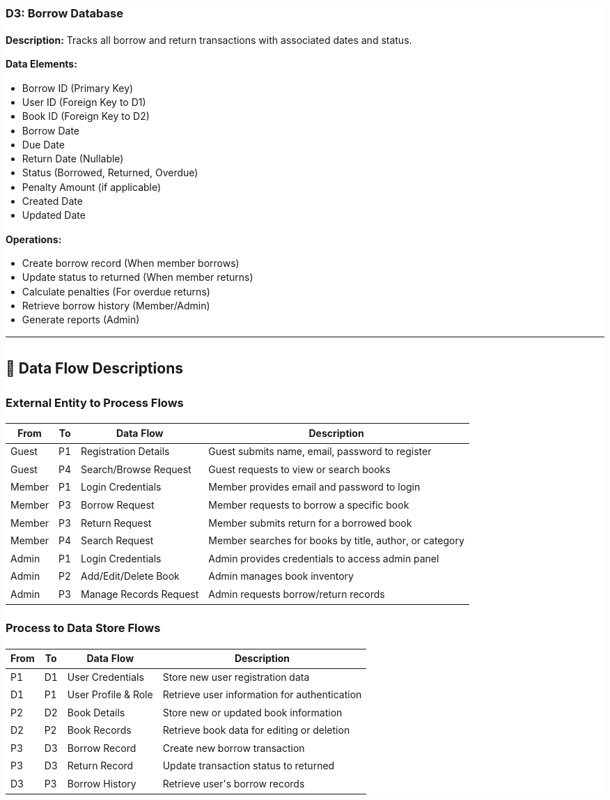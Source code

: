 
### D3: Borrow Database
**Description:** Tracks all borrow and return transactions with associated dates and status.

**Data Elements:**
- Borrow ID (Primary Key)
- User ID (Foreign Key to D1)
- Book ID (Foreign Key to D2)
- Borrow Date
- Due Date
- Return Date (Nullable)
- Status (Borrowed, Returned, Overdue)
- Penalty Amount (if applicable)
- Created Date
- Updated Date

**Operations:**
- Create borrow record (When member borrows)
- Update status to returned (When member returns)
- Calculate penalties (For overdue returns)
- Retrieve borrow history (Member/Admin)
- Generate reports (Admin)

---

## 🔄 Data Flow Descriptions

### External Entity to Process Flows

| From | To | Data Flow | Description |
|------|-----|-----------|-------------|
| Guest | P1 | Registration Details | Guest submits name, email, password to register |
| Guest | P4 | Search/Browse Request | Guest requests to view or search books |
| Member | P1 | Login Credentials | Member provides email and password to login |
| Member | P3 | Borrow Request | Member requests to borrow a specific book |
| Member | P3 | Return Request | Member submits return for a borrowed book |
| Member | P4 | Search Request | Member searches for books by title, author, or category |
| Admin | P1 | Login Credentials | Admin provides credentials to access admin panel |
| Admin | P2 | Add/Edit/Delete Book | Admin manages book inventory |
| Admin | P3 | Manage Records Request | Admin requests borrow/return records |

### Process to Data Store Flows

| From | To | Data Flow | Description |
|------|-----|-----------|-------------|
| P1 | D1 | User Credentials | Store new user registration data |
| D1 | P1 | User Profile & Role | Retrieve user information for authentication |
| P2 | D2 | Book Details | Store new or updated book information |
| D2 | P2 | Book Records | Retrieve book data for editing or deletion |
| P3 | D3 | Borrow Record | Create new borrow transaction |
| P3 | D3 | Return Record | Update transaction status to returned |
| D3 | P3 | Borrow History | Retrieve user's borrow records |